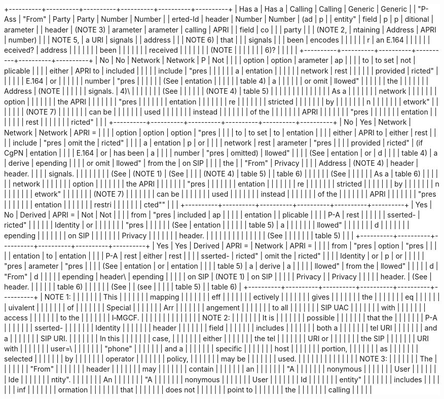 +----------+----------+----------+----------+----------+----------+ | Has a | Has a | Calling | Calling | Generic | Generic | | \"P-Ass | \"From\" | Party | Party | Number | Number | | erted-Id | header | Number | Number | (ad | p | | entity\" | field | p | p | ditional | arameter | | header | (NOTE 3) | arameter | arameter | calling | APRI | | field | co | | | party | | | (NOTE 2, | ntaining | Address | APRI | number) | | | NOTE 5, | a URI | signals | | address | | | NOTE 6) | that | | | signals | | | been | encodes | | | | | | r | an E.164 | | | | | | eceived? | address | | | | | | | been | | | | | | | received | | | | | | | (NOTE | | | | | | | 6)? | | | | | +----------+----------+----------+----------+----------+----------+ | No | No | Network | Network | P | Not | | | | option | option | arameter | ap | | | | to | to set | not | plicable | | | | either | APRI to | included | | | | | include | \"pres | | | | | | a | entation | | | | | | network | rest | | | | | | provided | ricted\" | | | | | | E.164 | or | | | | | | number | \"pres | | | | | | (See | entation | | | | | | table 4) | a | | | | | | or omit | llowed\" | | | | | | the | | | | | | | Address | (NOTE | | | | | | signals. | 4)\ | | | | | | | (See | | | | | | (NOTE 4) | table 5) | | | | | | | | | | | | | | As a | | | | | | | network | | | | | | | option | | | | | | | the APRI | | | | | | | \"pres | | | | | | | entation | | | | | | | re | | | | | | | stricted | | | | | | | by | | | | | | | n | | | | | | | etwork\" | | | | | | | (NOTE 7) | | | | | | | can be | | | | | | | used | | | | | | | instead | | | | | | | of the | | | | | | | APRI | | | | | | | \"pres | | | | | | | entation | | | | | | | rest | | | | | | | ricted\" | | | +----------+----------+----------+----------+----------+----------+ | No | Yes | Network | Network | Network | APRI = | | | | option | option | option | \"pres | | | | to | to set | to | entation | | | | either | APRI to | either | rest | | | | include | \"pres | omit the | ricted\" | | | | a | entation | p | or | | | | network | rest | arameter | \"pres | | | | provided | ricted\" | (if CgPN | entation | | | | E.164 | or | has been | a | | | | number | \"pres | omitted) | llowed\" | | | | (See | entation | or | d | | | | table 4) | a | derive | epending | | | | or omit | llowed\" | from the | on SIP | | | | the | | \"From\" | Privacy | | | | Address | (NOTE 4) | header | header. | | | | signals. | | | | | | | | (See | (NOTE 1) | (See | | | | (NOTE 4) | table 5) | | table 6) | | | | | | (See | | | | | | As a | table 6) | | | | | | network | | | | | | | option | | | | | | | the APRI | | | | | | | \"pres | | | | | | | entation | | | | | | | re | | | | | | | stricted | | | | | | | by | | | | | | | n | | | | | | | etwork\" | | | | | | | (NOTE 7) | | | | | | | can be | | | | | | | used | | | | | | | instead | | | | | | | of the | | | | | | | APRI | | | | | | | \"pres | | | | | | | entation | | | | | | | restri | | | | | | | cted\"\" | | | +----------+----------+----------+----------+----------+----------+ | Yes | No | Derived | APRI = | Not | Not | | | | from | \"pres | included | ap | | | | | entation | | plicable | | | | P-A | rest | | | | | | sserted- | ricted\" | | | | | | Identity | or | | | | | | | \"pres | | | | | | (See | entation | | | | | | table 5) | a | | | | | | | llowed\" | | | | | | | d | | | | | | | epending | | | | | | | on SIP | | | | | | | Privacy | | | | | | | header. | | | | | | | | | | | | | | (See | | | | | | | table 5) | | | +----------+----------+----------+----------+----------+----------+ | Yes | Yes | Derived | APRI = | Network | APRI = | | | | from | \"pres | option | \"pres | | | | | entation | to | entation | | | | P-A | rest | either | rest | | | | sserted- | ricted\" | omit the | ricted\" | | | | Identity | or | p | or | | | | | \"pres | arameter | \"pres | | | | (See | entation | or | entation | | | | table 5) | a | derive | a | | | | | llowed\" | from the | llowed\" | | | | | d | \"From\" | d | | | | | epending | header\ | epending | | | | | on SIP | (NOTE 1) | on SIP | | | | | Privacy | | Privacy | | | | | header. | (See | header. | | | | | | table 6) | | | | | | (See | | (see | | | | | table 5) | | table 6) | +----------+----------+----------+----------+----------+----------+ | NOTE 1: | | | | | | | This | | | | | | | mapping | | | | | | | eff | | | | | | | ectively | | | | | | | gives | | | | | | | the | | | | | | | eq | | | | | | | uivalent | | | | | | | of | | | | | | | Special | | | | | | | Arr | | | | | | | angement | | | | | | | to all | | | | | | | SIP UAC | | | | | | | with | | | | | | | access | | | | | | | to the | | | | | | | I‑MGCF. | | | | | | | | | | | | | | NOTE 2: | | | | | | | It is | | | | | | | possible | | | | | | | that the | | | | | | | P-A | | | | | | | sserted- | | | | | | | Identity | | | | | | | header | | | | | | | field | | | | | | | includes | | | | | | | both a | | | | | | | tel URI | | | | | | | and a | | | | | | | SIP URI. | | | | | | | In this | | | | | | | case, | | | | | | | either | | | | | | | the tel | | | | | | | URI or | | | | | | | the SIP | | | | | | | URI with | | | | | | | user=\ | | | | | | | "phone\" | | | | | | | and a | | | | | | | specific | | | | | | | host | | | | | | | portion, | | | | | | | as | | | | | | | selected | | | | | | | by | | | | | | | operator | | | | | | | policy, | | | | | | | may be | | | | | | | used. | | | | | | | | | | | | | | NOTE 3: | | | | | | | The | | | | | | | \"From\" | | | | | | | header | | | | | | | may | | | | | | | contain | | | | | | | an | | | | | | | \"A | | | | | | | nonymous | | | | | | | User | | | | | | | Ide | | | | | | | ntity\". | | | | | | | An | | | | | | | \"A | | | | | | | nonymous | | | | | | | User | | | | | | | Id | | | | | | | entity\" | | | | | | | includes | | | | | | | inf | | | | | | | ormation | | | | | | | that | | | | | | | does not | | | | | | | point to | | | | | | | the | | | | | | | calling | | | | |